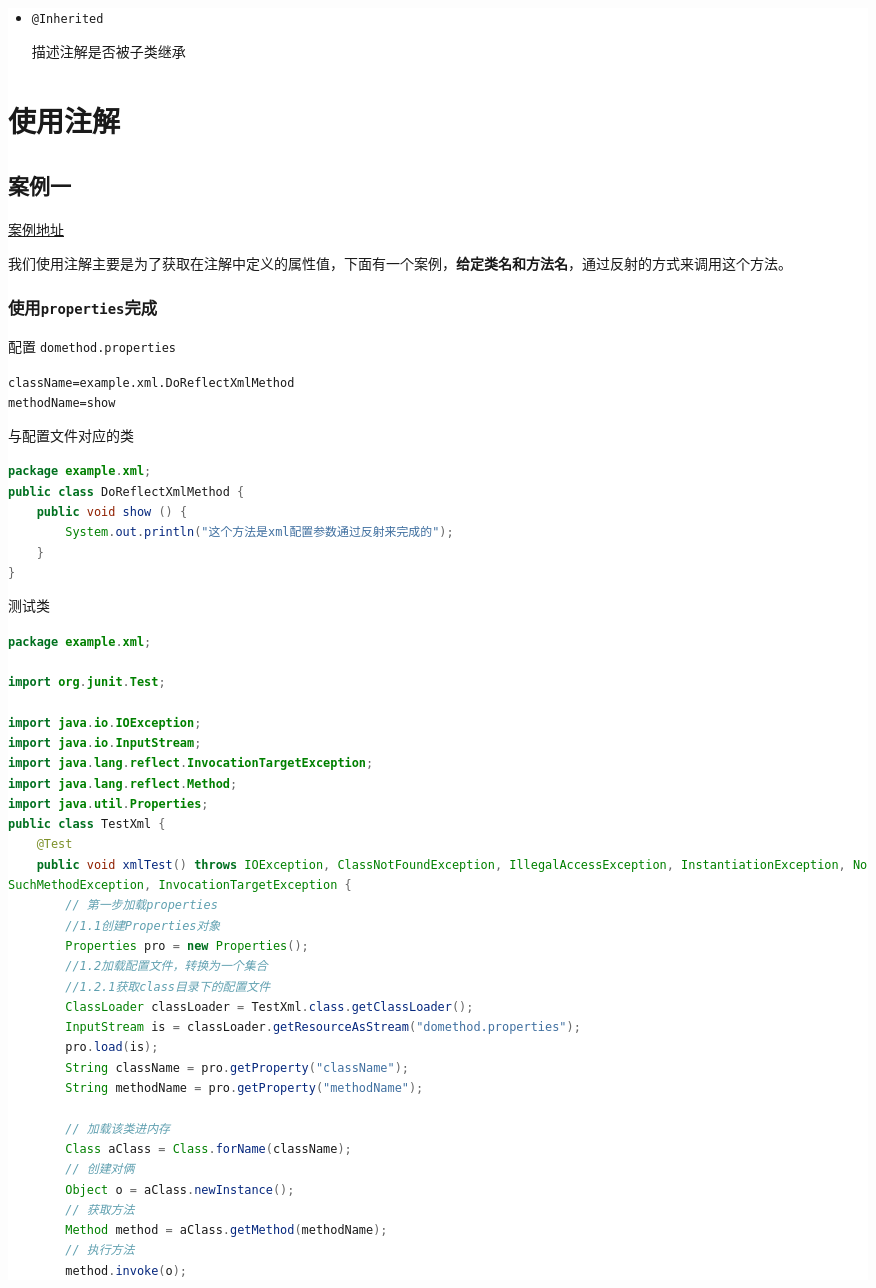 * `@Inherited`

	描述注解是否被子类继承

# 使用注解

## 案例一

[案例地址](https://gitee.com/Gwei11/Java/tree/master/code/java-base/annotation)

我们使用注解主要是为了获取在注解中定义的属性值，下面有一个案例，**给定类名和方法名**，通过反射的方式来调用这个方法。

### 使用`properties`完成

配置 `domethod.properties`

```properties
className=example.xml.DoReflectXmlMethod
methodName=show
```

与配置文件对应的类

```java
package example.xml;
public class DoReflectXmlMethod {
    public void show () {
        System.out.println("这个方法是xml配置参数通过反射来完成的");
    }
}
```

测试类

```java
package example.xml;

import org.junit.Test;

import java.io.IOException;
import java.io.InputStream;
import java.lang.reflect.InvocationTargetException;
import java.lang.reflect.Method;
import java.util.Properties;
public class TestXml {
    @Test
    public void xmlTest() throws IOException, ClassNotFoundException, IllegalAccessException, InstantiationException, NoSuchMethodException, InvocationTargetException {
        // 第一步加载properties
        //1.1创建Properties对象
        Properties pro = new Properties();
        //1.2加载配置文件，转换为一个集合
        //1.2.1获取class目录下的配置文件
        ClassLoader classLoader = TestXml.class.getClassLoader();
        InputStream is = classLoader.getResourceAsStream("domethod.properties");
        pro.load(is);
        String className = pro.getProperty("className");
        String methodName = pro.getProperty("methodName");

        // 加载该类进内存
        Class aClass = Class.forName(className);
        // 创建对俩
        Object o = aClass.newInstance();
        // 获取方法
        Method method = aClass.getMethod(methodName);
        // 执行方法
        method.invoke(o);
```